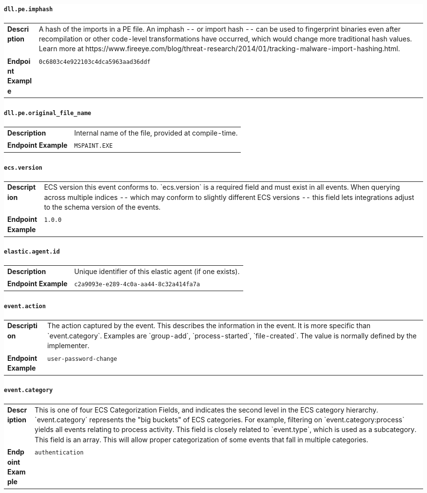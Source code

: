 #### `dll.pe.imphash`

<table>
<tr><td><strong>Description</strong></td><td>A hash of the imports in a PE file. An imphash -- or import hash -- can be used to fingerprint binaries even after recompilation or other code-level transformations have occurred, which would change more traditional hash values.  Learn more at https://www.fireeye.com/blog/threat-research/2014/01/tracking-malware-import-hashing.html.</td></tr>
<tr><td><strong>Endpoint Example</strong></td><td><code>0c6803c4e922103c4dca5963aad36ddf</code></td></tr>
</table>

#### `dll.pe.original_file_name`

<table>
<tr><td><strong>Description</strong></td><td>Internal name of the file, provided at compile-time.</td></tr>
<tr><td><strong>Endpoint Example</strong></td><td><code>MSPAINT.EXE</code></td></tr>
</table>

#### `ecs.version`

<table>
<tr><td><strong>Description</strong></td><td>ECS version this event conforms to. `ecs.version` is a required field and must exist in all events.  When querying across multiple indices -- which may conform to slightly different ECS versions -- this field lets integrations adjust to the schema version of the events.</td></tr>
<tr><td><strong>Endpoint Example</strong></td><td><code>1.0.0</code></td></tr>
</table>

#### `elastic.agent.id`

<table>
<tr><td><strong>Description</strong></td><td>Unique identifier of this elastic agent (if one exists).</td></tr>
<tr><td><strong>Endpoint Example</strong></td><td><code>c2a9093e-e289-4c0a-aa44-8c32a414fa7a</code></td></tr>
</table>

#### `event.action`

<table>
<tr><td><strong>Description</strong></td><td>The action captured by the event.  This describes the information in the event. It is more specific than `event.category`. Examples are `group-add`, `process-started`, `file-created`. The value is normally defined by the implementer.</td></tr>
<tr><td><strong>Endpoint Example</strong></td><td><code>user-password-change</code></td></tr>
</table>

#### `event.category`

<table>
<tr><td><strong>Description</strong></td><td>This is one of four ECS Categorization Fields, and indicates the second level in the ECS category hierarchy.  `event.category` represents the "big buckets" of ECS categories. For example, filtering on `event.category:process` yields all events relating to process activity. This field is closely related to `event.type`, which is used as a subcategory.  This field is an array. This will allow proper categorization of some events that fall in multiple categories.</td></tr>
<tr><td><strong>Endpoint Example</strong></td><td><code>authentication</code></td></tr>
</table>
